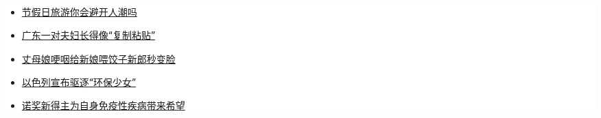 + [节假日旅游你会避开人潮吗](https://www.toutiao.com/trending/7557982190668218409/?category_name=topic_innerflow&event_type=hot_board&log_pb=%257B%2522category_name%2522%253A%2522topic_innerflow%2522%252C%2522cluster_type%2522%253A%252210%2522%252C%2522enter_from%2522%253A%2522click_category%2522%252C%2522entrance_hotspot%2522%253A%2522outside%2522%252C%2522event_type%2522%253A%2522hot_board%2522%252C%2522hot_board_cluster_id%2522%253A%25227557982190668218409%2522%252C%2522hot_board_impr_id%2522%253A%252220251007001316CD7FAF29726E28EE4988%2522%252C%2522jump_page%2522%253A%2522hot_board_page%2522%252C%2522location%2522%253A%2522news_hot_card%2522%252C%2522page_location%2522%253A%2522hot_board_page%2522%252C%2522source%2522%253A%2522trending_tab%2522%252C%2522style_id%2522%253A%252240132%2522%252C%2522title%2522%253A%2522%25E8%258A%2582%25E5%2581%2587%25E6%2597%25A5%25E6%2597%2585%25E6%25B8%25B8%25E4%25BD%25A0%25E4%25BC%259A%25E9%2581%25BF%25E5%25BC%2580%25E4%25BA%25BA%25E6%25BD%25AE%25E5%2590%2597%2522%257D&rank=&style_id=40132&topic_id=7557982190668218409)

+ [广东一对夫妇长得像“复制粘贴”](https://www.toutiao.com/trending/7556959933884334106/?category_name=topic_innerflow&event_type=hot_board&log_pb=%257B%2522category_name%2522%253A%2522topic_innerflow%2522%252C%2522cluster_type%2522%253A%25226%2522%252C%2522enter_from%2522%253A%2522click_category%2522%252C%2522entrance_hotspot%2522%253A%2522outside%2522%252C%2522event_type%2522%253A%2522hot_board%2522%252C%2522hot_board_cluster_id%2522%253A%25227556959933884334106%2522%252C%2522hot_board_impr_id%2522%253A%252220251007001316CD7FAF29726E28EE4988%2522%252C%2522jump_page%2522%253A%2522hot_board_page%2522%252C%2522location%2522%253A%2522news_hot_card%2522%252C%2522page_location%2522%253A%2522hot_board_page%2522%252C%2522source%2522%253A%2522trending_tab%2522%252C%2522style_id%2522%253A%252240132%2522%252C%2522title%2522%253A%2522%25E5%25B9%25BF%25E4%25B8%259C%25E4%25B8%2580%25E5%25AF%25B9%25E5%25A4%25AB%25E5%25A6%2587%25E9%2595%25BF%25E5%25BE%2597%25E5%2583%258F%25E2%2580%259C%25E5%25A4%258D%25E5%2588%25B6%25E7%25B2%2598%25E8%25B4%25B4%25E2%2580%259D%2522%257D&rank=&style_id=40132&topic_id=7556959933884334106)

+ [丈母娘哽咽给新娘喂饺子新郎秒变脸](https://www.toutiao.com/trending/7556813322088136755/?category_name=topic_innerflow&event_type=hot_board&log_pb=%257B%2522category_name%2522%253A%2522topic_innerflow%2522%252C%2522cluster_type%2522%253A%25226%2522%252C%2522enter_from%2522%253A%2522click_category%2522%252C%2522entrance_hotspot%2522%253A%2522outside%2522%252C%2522event_type%2522%253A%2522hot_board%2522%252C%2522hot_board_cluster_id%2522%253A%25227556813322088136755%2522%252C%2522hot_board_impr_id%2522%253A%252220251007001316CD7FAF29726E28EE4988%2522%252C%2522jump_page%2522%253A%2522hot_board_page%2522%252C%2522location%2522%253A%2522news_hot_card%2522%252C%2522page_location%2522%253A%2522hot_board_page%2522%252C%2522source%2522%253A%2522trending_tab%2522%252C%2522style_id%2522%253A%252240132%2522%252C%2522title%2522%253A%2522%25E4%25B8%2588%25E6%25AF%258D%25E5%25A8%2598%25E5%2593%25BD%25E5%2592%25BD%25E7%25BB%2599%25E6%2596%25B0%25E5%25A8%2598%25E5%2596%2582%25E9%25A5%25BA%25E5%25AD%2590%25E6%2596%25B0%25E9%2583%258E%25E7%25A7%2592%25E5%258F%2598%25E8%2584%25B8%2522%257D&rank=&style_id=40132&topic_id=7556813322088136755)

+ [以色列宣布驱逐“环保少女”](https://www.toutiao.com/trending/7557915168819642409/?category_name=topic_innerflow&event_type=hot_board&log_pb=%257B%2522category_name%2522%253A%2522topic_innerflow%2522%252C%2522cluster_type%2522%253A%25226%2522%252C%2522enter_from%2522%253A%2522click_category%2522%252C%2522entrance_hotspot%2522%253A%2522outside%2522%252C%2522event_type%2522%253A%2522hot_board%2522%252C%2522hot_board_cluster_id%2522%253A%25227557915168819642409%2522%252C%2522hot_board_impr_id%2522%253A%252220251007001316CD7FAF29726E28EE4988%2522%252C%2522jump_page%2522%253A%2522hot_board_page%2522%252C%2522location%2522%253A%2522news_hot_card%2522%252C%2522page_location%2522%253A%2522hot_board_page%2522%252C%2522source%2522%253A%2522trending_tab%2522%252C%2522style_id%2522%253A%252240132%2522%252C%2522title%2522%253A%2522%25E4%25BB%25A5%25E8%2589%25B2%25E5%2588%2597%25E5%25AE%25A3%25E5%25B8%2583%25E9%25A9%25B1%25E9%2580%2590%25E2%2580%259C%25E7%258E%25AF%25E4%25BF%259D%25E5%25B0%2591%25E5%25A5%25B3%25E2%2580%259D%2522%257D&rank=&style_id=40132&topic_id=7557915168819642409)

+ [诺奖新得主为自身免疫性疾病带来希望](https://www.toutiao.com/trending/7558086244865936935/?category_name=topic_innerflow&event_type=hot_board&log_pb=%257B%2522category_name%2522%253A%2522topic_innerflow%2522%252C%2522cluster_type%2522%253A%252213%2522%252C%2522enter_from%2522%253A%2522click_category%2522%252C%2522entrance_hotspot%2522%253A%2522outside%2522%252C%2522event_type%2522%253A%2522hot_board%2522%252C%2522hot_board_cluster_id%2522%253A%25227558086244865936935%2522%252C%2522hot_board_impr_id%2522%253A%252220251007001316CD7FAF29726E28EE4988%2522%252C%2522jump_page%2522%253A%2522hot_board_page%2522%252C%2522location%2522%253A%2522news_hot_card%2522%252C%2522page_location%2522%253A%2522hot_board_page%2522%252C%2522source%2522%253A%2522trending_tab%2522%252C%2522style_id%2522%253A%252240132%2522%252C%2522title%2522%253A%2522%25E8%25AF%25BA%25E5%25A5%2596%25E6%2596%25B0%25E5%25BE%2597%25E4%25B8%25BB%25E4%25B8%25BA%25E8%2587%25AA%25E8%25BA%25AB%25E5%2585%258D%25E7%2596%25AB%25E6%2580%25A7%25E7%2596%25BE%25E7%2597%2585%25E5%25B8%25A6%25E6%259D%25A5%25E5%25B8%258C%25E6%259C%259B%2522%257D&rank=&style_id=40132&topic_id=7558086244865936935)
